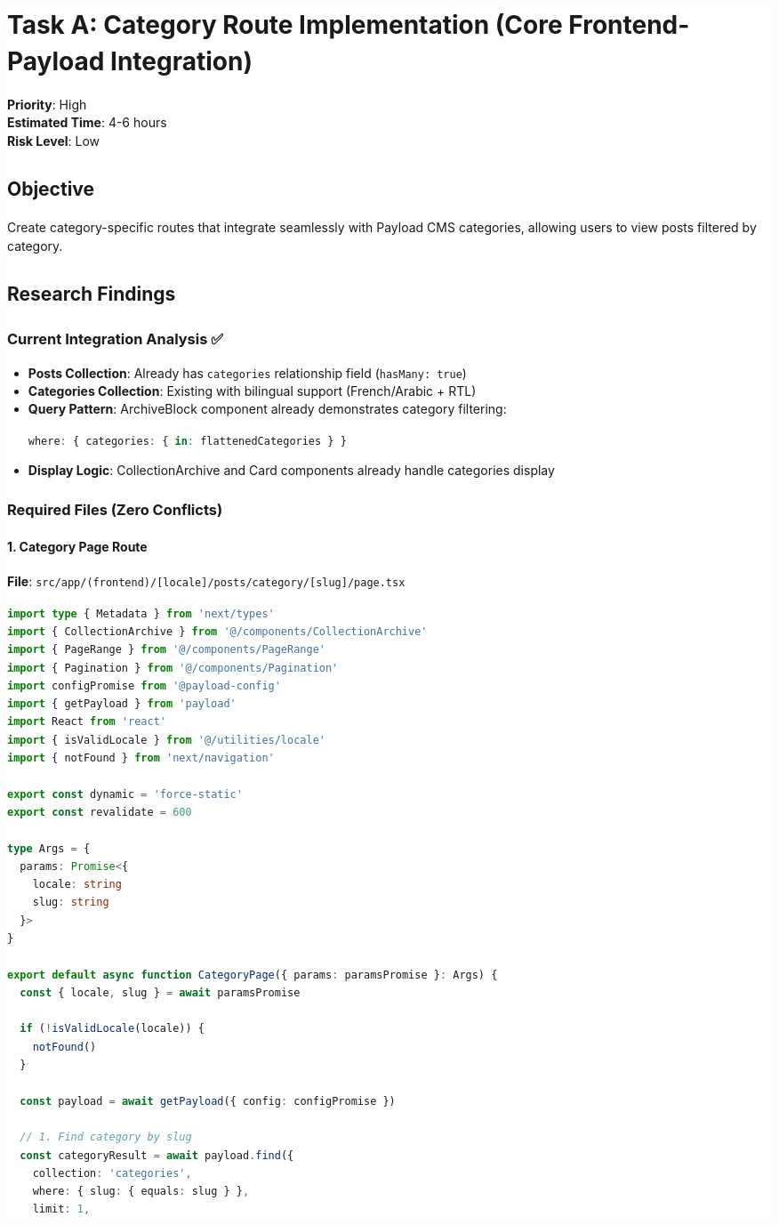 # Task A: Category Route Implementation (Core Frontend-Payload Integration)

**Priority**: High  
**Estimated Time**: 4-6 hours  
**Risk Level**: Low  

## Objective
Create category-specific routes that integrate seamlessly with Payload CMS categories, allowing users to view posts filtered by category.

## Research Findings

### Current Integration Analysis ✅
- **Posts Collection**: Already has `categories` relationship field (`hasMany: true`)
- **Categories Collection**: Existing with bilingual support (French/Arabic + RTL)
- **Query Pattern**: ArchiveBlock component already demonstrates category filtering:
  ```typescript
  where: { categories: { in: flattenedCategories } }
  ```
- **Display Logic**: CollectionArchive and Card components already handle categories display

### Required Files (Zero Conflicts)

#### 1. Category Page Route
**File**: `src/app/(frontend)/[locale]/posts/category/[slug]/page.tsx`

```typescript
import type { Metadata } from 'next/types'
import { CollectionArchive } from '@/components/CollectionArchive'
import { PageRange } from '@/components/PageRange'
import { Pagination } from '@/components/Pagination'
import configPromise from '@payload-config'
import { getPayload } from 'payload'
import React from 'react'
import { isValidLocale } from '@/utilities/locale'
import { notFound } from 'next/navigation'

export const dynamic = 'force-static'
export const revalidate = 600

type Args = {
  params: Promise<{
    locale: string
    slug: string
  }>
}

export default async function CategoryPage({ params: paramsPromise }: Args) {
  const { locale, slug } = await paramsPromise
  
  if (!isValidLocale(locale)) {
    notFound()
  }

  const payload = await getPayload({ config: configPromise })

  // 1. Find category by slug
  const categoryResult = await payload.find({
    collection: 'categories',
    where: { slug: { equals: slug } },
    limit: 1,
```